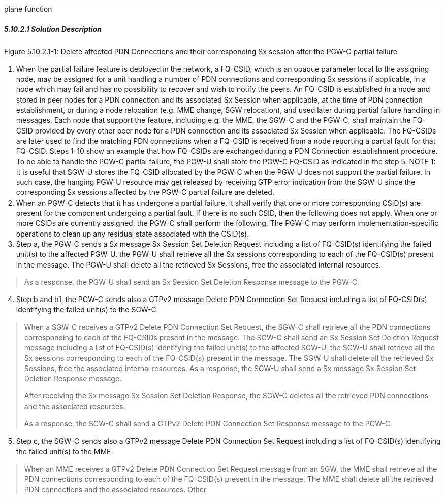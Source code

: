 plane function
##### 5.10.2.1 Solution Description
Figure 5.10.2.1-1: Delete affected PDN Connections and their corresponding Sx
session after the PGW-C partial failure
1) When the partial failure feature is deployed in the network, a FQ-CSID,
which is an opaque parameter local to the assigning node, may be assigned for
a unit handling a number of PDN connections and corresponding Sx sessions if
applicable, in a node which may fail and has no possibility to recover and
wish to notify the peers. An FQ-CSID is established in a node and stored in
peer nodes for a PDN connection and its associated Sx Session when applicable,
at the time of PDN connection establishment, or during a node relocation (e.g.
MME change, SGW relocation), and used later during partial failure handling in
messages. Each node that support the feature, including e.g. the MME, the
SGW-C and the PGW-C, shall maintain the FQ-CSID provided by every other peer
node for a PDN connection and its associated Sx Session when applicable. The
FQ-CSIDs are later used to find the matching PDN connections when a FQ-CSID is
received from a node reporting a partial fault for that FQ-CSID. Steps 1-10
show an example that how FQ-CSIDs are exchanged during a PDN Connection
establishment procedure. To be able to handle the PGW-C partial failure, the
PGW-U shall store the PGW-C FQ-CSID as indicated in the step 5.
NOTE 1: It is useful that SGW-U stores the FQ-CSID allocated by the PGW-C when
the PGW-U does not support the partial failure. In such case, the hanging
PGW-U resource may get released by receiving GTP error indication from the
SGW-U since the corresponding Sx sessions affected by the PGW-C partial
failure are deleted.
2) When an PGW-C detects that it has undergone a partial failure, it shall
verify that one or more corresponding CSID(s) are present for the component
undergoing a partial fault. If there is no such CSID, then the following does
not apply. When one or more CSIDs are currently assigned, the PGW-C shall
perform the following. The PGW-C may perform implementation-specific
operations to clean up any residual state associated with the CSID(s).
3) Step a, the PGW-C sends a Sx message Sx Session Set Deletion Request
including a list of FQ-CSID(s) identifying the failed unit(s) to the affected
PGW-U, the PGW-U shall retrieve all the Sx sessions corresponding to each of
the FQ-CSID(s) present in the message. The PGW-U shall delete all the
retrieved Sx Sessions, free the associated internal resources.
> As a response, the PGW-U shall send an Sx Session Set Deletion Response
> message to the PGW-C.
4) Step b and b1, the PGW-C sends also a GTPv2 message Delete PDN Connection
Set Request including a list of FQ-CSID(s) identifying the failed unit(s) to
the SGW-C.
> When a SGW-C receives a GTPv2 Delete PDN Connection Set Request, the SGW-C
> shall retrieve all the PDN connections corresponding to each of the FQ-CSIDs
> present in the message. The SGW-C shall send an Sx Session Set Deletion
> Request message including a list of FQ-CSID(s) identifying the failed
> unit(s) to the affected SGW-U, the SGW-U shall retrieve all the Sx sessions
> corresponding to each of the FQ-CSID(s) present in the message. The SGW-U
> shall delete all the retrieved Sx Sessions, free the associated internal
> resources. As a response, the SGW-U shall send a Sx message Sx Session Set
> Deletion Response message.
>
> After receiving the Sx message Sx Session Set Deletion Response, the SGW-C
> deletes all the retrieved PDN connections and the associated resources.
>
> As a response, the SGW-C shall send a GTPv2 Delete PDN Connection Set
> Response message to the PGW-C.
5) Step c, the SGW-C sends also a GTPv2 message Delete PDN Connection Set
Request including a list of FQ-CSID(s) identifying the failed unit(s) to the
MME.
> When an MME receives a GTPv2 Delete PDN Connection Set Request message from
> an SGW, the MME shall retrieve all the PDN connections corresponding to each
> of the FQ-CSID(s) present in the message. The MME shall delete all the
> retrieved PDN connections and the associated resources. Other